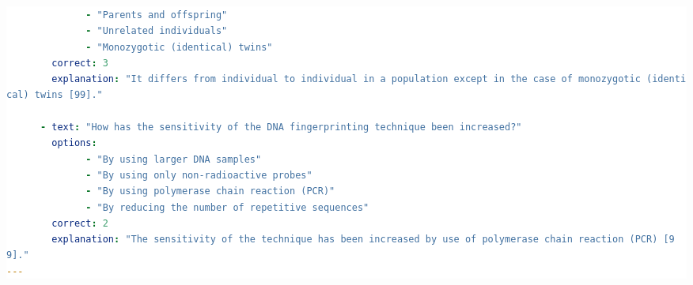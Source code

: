 ```yaml
              - "Parents and offspring"
              - "Unrelated individuals"
              - "Monozygotic (identical) twins"
        correct: 3
        explanation: "It differs from individual to individual in a population except in the case of monozygotic (identical) twins [99]."

      - text: "How has the sensitivity of the DNA fingerprinting technique been increased?"
        options:
              - "By using larger DNA samples"
              - "By using only non-radioactive probes"
              - "By using polymerase chain reaction (PCR)"
              - "By reducing the number of repetitive sequences"
        correct: 2
        explanation: "The sensitivity of the technique has been increased by use of polymerase chain reaction (PCR) [99]."
---
```

